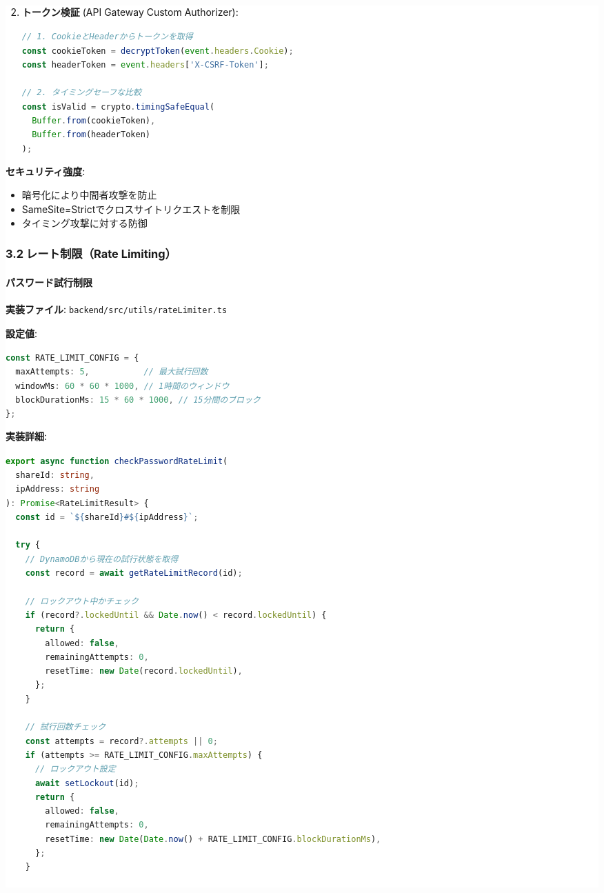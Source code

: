 2. **トークン検証** (API Gateway Custom Authorizer):
   ```typescript
   // 1. CookieとHeaderからトークンを取得
   const cookieToken = decryptToken(event.headers.Cookie);
   const headerToken = event.headers['X-CSRF-Token'];
   
   // 2. タイミングセーフな比較
   const isValid = crypto.timingSafeEqual(
     Buffer.from(cookieToken),
     Buffer.from(headerToken)
   );
   ```

**セキュリティ強度**:
- 暗号化により中間者攻撃を防止
- SameSite=Strictでクロスサイトリクエストを制限
- タイミング攻撃に対する防御

### 3.2 レート制限（Rate Limiting）

#### パスワード試行制限

**実装ファイル**: `backend/src/utils/rateLimiter.ts`

**設定値**:
```typescript
const RATE_LIMIT_CONFIG = {
  maxAttempts: 5,           // 最大試行回数
  windowMs: 60 * 60 * 1000, // 1時間のウィンドウ
  blockDurationMs: 15 * 60 * 1000, // 15分間のブロック
};
```

**実装詳細**:

```typescript
export async function checkPasswordRateLimit(
  shareId: string,
  ipAddress: string
): Promise<RateLimitResult> {
  const id = `${shareId}#${ipAddress}`;
  
  try {
    // DynamoDBから現在の試行状態を取得
    const record = await getRateLimitRecord(id);
    
    // ロックアウト中かチェック
    if (record?.lockedUntil && Date.now() < record.lockedUntil) {
      return {
        allowed: false,
        remainingAttempts: 0,
        resetTime: new Date(record.lockedUntil),
      };
    }
    
    // 試行回数チェック
    const attempts = record?.attempts || 0;
    if (attempts >= RATE_LIMIT_CONFIG.maxAttempts) {
      // ロックアウト設定
      await setLockout(id);
      return {
        allowed: false,
        remainingAttempts: 0,
        resetTime: new Date(Date.now() + RATE_LIMIT_CONFIG.blockDurationMs),
      };
    }
    
```